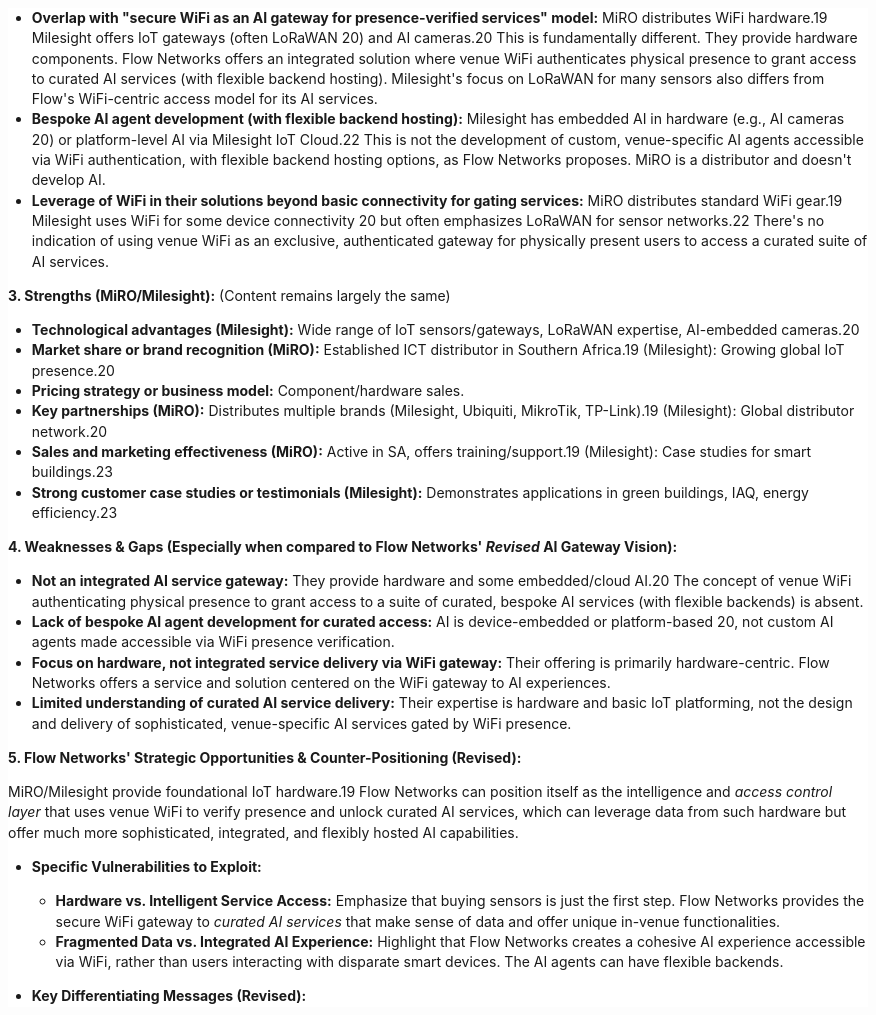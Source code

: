 * **Overlap with "secure WiFi as an AI gateway for presence-verified services" model:** MiRO distributes WiFi hardware.19 Milesight offers IoT gateways (often LoRaWAN 20) and AI cameras.20 This is fundamentally different. They provide hardware components. Flow Networks offers an integrated solution where venue WiFi authenticates physical presence to grant access to curated AI services (with flexible backend hosting). Milesight's focus on LoRaWAN for many sensors also differs from Flow's WiFi-centric access model for its AI services.  
* **Bespoke AI agent development (with flexible backend hosting):** Milesight has embedded AI in hardware (e.g., AI cameras 20) or platform-level AI via Milesight IoT Cloud.22 This is not the development of custom, venue-specific AI agents accessible via WiFi authentication, with flexible backend hosting options, as Flow Networks proposes. MiRO is a distributor and doesn't develop AI.  
* **Leverage of WiFi in their solutions beyond basic connectivity for gating services:** MiRO distributes standard WiFi gear.19 Milesight uses WiFi for some device connectivity 20 but often emphasizes LoRaWAN for sensor networks.22 There's no indication of using venue WiFi as an exclusive, authenticated gateway for physically present users to access a curated suite of AI services.

**3\. Strengths (MiRO/Milesight):** (Content remains largely the same)

* **Technological advantages (Milesight):** Wide range of IoT sensors/gateways, LoRaWAN expertise, AI-embedded cameras.20  
* **Market share or brand recognition (MiRO):** Established ICT distributor in Southern Africa.19 (Milesight): Growing global IoT presence.20  
* **Pricing strategy or business model:** Component/hardware sales.  
* **Key partnerships (MiRO):** Distributes multiple brands (Milesight, Ubiquiti, MikroTik, TP-Link).19 (Milesight): Global distributor network.20  
* **Sales and marketing effectiveness (MiRO):** Active in SA, offers training/support.19 (Milesight): Case studies for smart buildings.23  
* **Strong customer case studies or testimonials (Milesight):** Demonstrates applications in green buildings, IAQ, energy efficiency.23

**4\. Weaknesses & Gaps (Especially when compared to Flow Networks' *Revised* AI Gateway Vision):**

* **Not an integrated AI service gateway:** They provide hardware and some embedded/cloud AI.20 The concept of venue WiFi authenticating physical presence to grant access to a suite of curated, bespoke AI services (with flexible backends) is absent.  
* **Lack of bespoke AI agent development for curated access:** AI is device-embedded or platform-based 20, not custom AI agents made accessible via WiFi presence verification.  
* **Focus on hardware, not integrated service delivery via WiFi gateway:** Their offering is primarily hardware-centric. Flow Networks offers a service and solution centered on the WiFi gateway to AI experiences.  
* **Limited understanding of curated AI service delivery:** Their expertise is hardware and basic IoT platforming, not the design and delivery of sophisticated, venue-specific AI services gated by WiFi presence.

**5\. Flow Networks' Strategic Opportunities & Counter-Positioning (Revised):**

MiRO/Milesight provide foundational IoT hardware.19 Flow Networks can position itself as the intelligence and *access control layer* that uses venue WiFi to verify presence and unlock curated AI services, which can leverage data from such hardware but offer much more sophisticated, integrated, and flexibly hosted AI capabilities.

* **Specific Vulnerabilities to Exploit:**

  * **Hardware vs. Intelligent Service Access:** Emphasize that buying sensors is just the first step. Flow Networks provides the secure WiFi gateway to *curated AI services* that make sense of data and offer unique in-venue functionalities.  
  * **Fragmented Data vs. Integrated AI Experience:** Highlight that Flow Networks creates a cohesive AI experience accessible via WiFi, rather than users interacting with disparate smart devices. The AI agents can have flexible backends.  
* **Key Differentiating Messages (Revised):**
